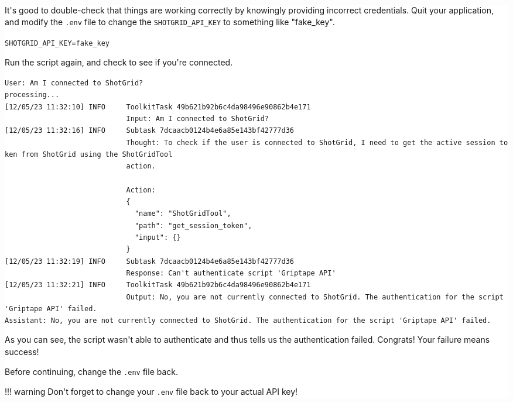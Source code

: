 It's good to double-check that things are working correctly by knowingly providing incorrect credentials. Quit your application, and modify the `.env` file to change the `SHOTGRID_API_KEY` to something like "fake_key".

```text title=".env"
SHOTGRID_API_KEY=fake_key
```

Run the script again, and check to see if you're connected.

```text
User: Am I connected to ShotGrid?
processing...
[12/05/23 11:32:10] INFO     ToolkitTask 49b621b92b6c4da98496e90862b4e171                                                                                       
                             Input: Am I connected to ShotGrid?                                                                                                 
[12/05/23 11:32:16] INFO     Subtask 7dcaacb0124b4e6a85e143bf42777d36                                                                                           
                             Thought: To check if the user is connected to ShotGrid, I need to get the active session token from ShotGrid using the ShotGridTool
                             action.                                                                                                                            
                                                                                                                                                                
                             Action:                                                                                                                            
                             {                                                                                                                                  
                               "name": "ShotGridTool",                                                                                                          
                               "path": "get_session_token",                                                                                                     
                               "input": {}                                                                                                                      
                             }                                                                                                                                  
[12/05/23 11:32:19] INFO     Subtask 7dcaacb0124b4e6a85e143bf42777d36                                                                                           
                             Response: Can't authenticate script 'Griptape API'                                                                                 
[12/05/23 11:32:21] INFO     ToolkitTask 49b621b92b6c4da98496e90862b4e171                                                                                       
                             Output: No, you are not currently connected to ShotGrid. The authentication for the script 'Griptape API' failed.                  
Assistant: No, you are not currently connected to ShotGrid. The authentication for the script 'Griptape API' failed.

```

As you can see, the script wasn't able to authenticate and thus tells us the authentication failed. Congrats! Your failure means success!

Before continuing, change the `.env` file back.

!!! warning
    Don't forget to change your `.env` file back to your actual API key!
